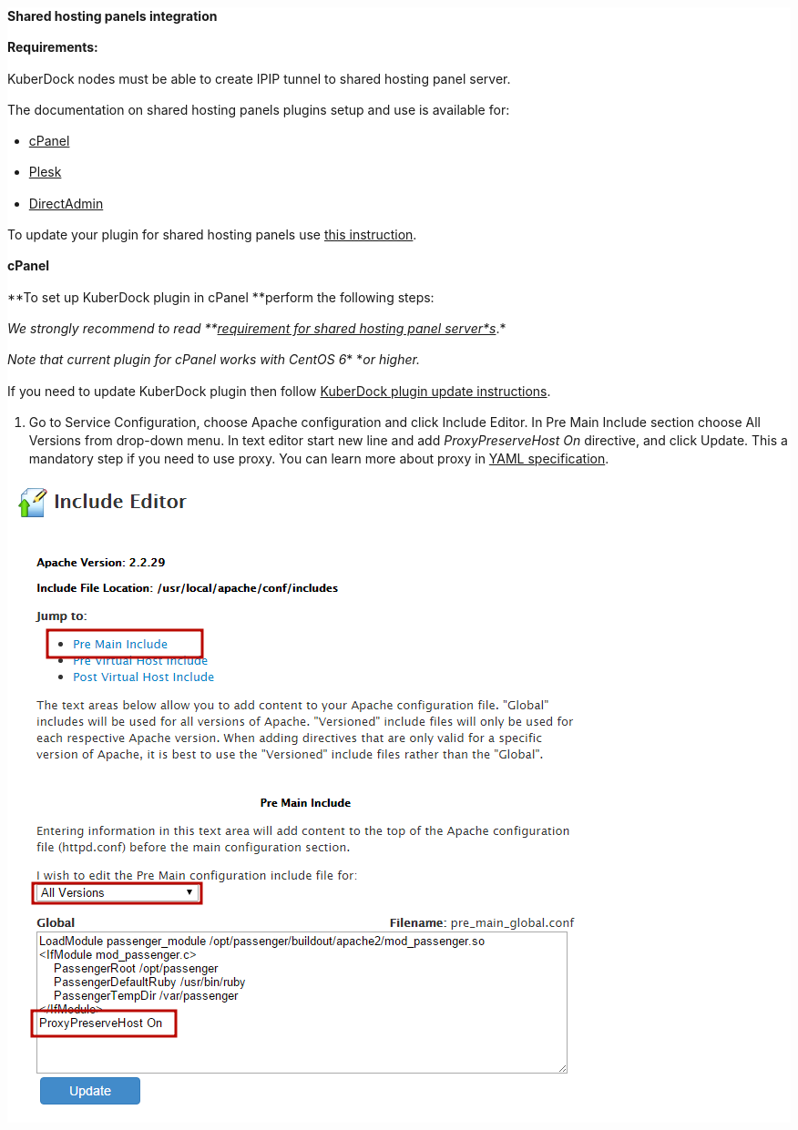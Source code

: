 **Shared hosting panels integration**

**Requirements:**

KuberDock nodes must be able to create IPIP tunnel to shared hosting panel server.

The documentation on shared hosting panels plugins setup and use is available for:

* [cPanel](#bookmark=kix.yz0di4zcl8k7)

* [Plesk](#bookmark=kix.jtt6d6rgog5g)

* [DirectAdmin](#bookmark=kix.xpgd2achv91y)

To update your plugin for shared hosting panels use [this instruction](#bookmark=kix.x9fltutjjyk2).

**cPanel**

**To set up KuberDock plugin in cPanel **perform the following steps:

*We strongly recommend to read **[requirement for shared hosting panel server*s](#bookmark=kix.5y33yfrxm50v)*.*

*Note that current plugin for cPanel works with CentOS 6** **or higher.*

If you need to update KuberDock plugin then follow [KuberDock plugin update instructions](#bookmark=kix.d9sjhxwzilj6).

1. Go to Service Configuration, choose Apache configuration and click Include Editor. In Pre Main Include section choose All Versions from drop-down menu. In text editor start new line and add *ProxyPreserveHost On* directive, and click Update. This a mandatory step if you need to use proxy. You can learn more about proxy in [YAML specification](#bookmark=id.fkc1bzaifkgp).

![image alt text](screenshot_part1/image_62.png)

